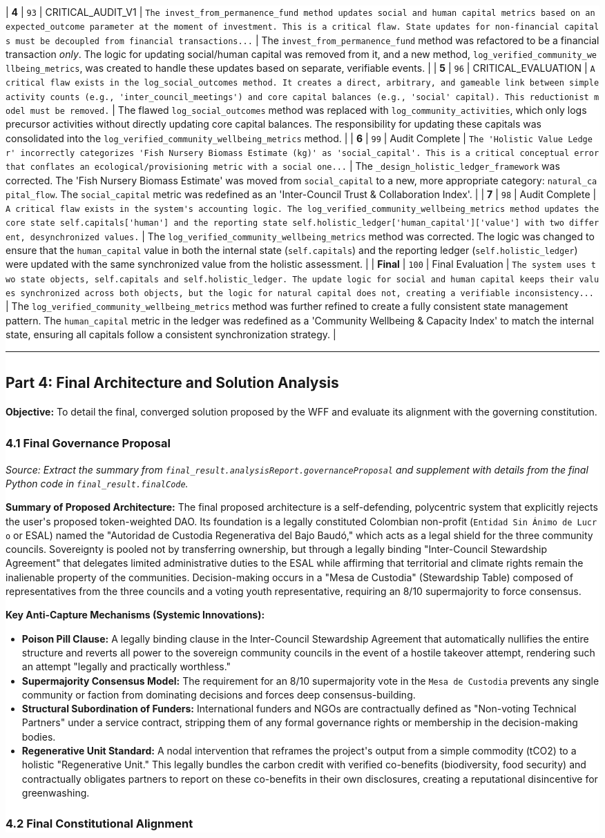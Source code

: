 | **4**     | `93`          | CRITICAL_AUDIT_V1                                | `The invest_from_permanence_fund method updates social and human capital metrics based on an expected_outcome parameter at the moment of investment. This is a critical flaw. State updates for non-financial capitals must be decoupled from financial transactions...`       | The `invest_from_permanence_fund` method was refactored to be a financial transaction *only*. The logic for updating social/human capital was removed from it, and a new method, `log_verified_community_wellbeing_metrics`, was created to handle these updates based on separate, verifiable events.                             |
| **5**     | `96`          | CRITICAL_EVALUATION                              | `A critical flaw exists in the log_social_outcomes method. It creates a direct, arbitrary, and gameable link between simple activity counts (e.g., 'inter_council_meetings') and core capital balances (e.g., 'social' capital). This reductionist model must be removed.`     | The flawed `log_social_outcomes` method was replaced with `log_community_activities`, which only logs precursor activities without directly updating core capital balances. The responsibility for updating these capitals was consolidated into the `log_verified_community_wellbeing_metrics` method.                            |
| **6**     | `99`          | Audit Complete                                   | `The 'Holistic Value Ledger' incorrectly categorizes 'Fish Nursery Biomass Estimate (kg)' as 'social_capital'. This is a critical conceptual error that conflates an ecological/provisioning metric with a social one...`                                                      | The `_design_holistic_ledger_framework` was corrected. The 'Fish Nursery Biomass Estimate' was moved from `social_capital` to a new, more appropriate category: `natural_capital_flow`. The `social_capital` metric was redefined as an 'Inter-Council Trust & Collaboration Index'.                                             |
| **7**     | `98`          | Audit Complete                                   | `A critical flaw exists in the system's accounting logic. The log_verified_community_wellbeing_metrics method updates the core state self.capitals['human'] and the reporting state self.holistic_ledger['human_capital']['value'] with two different, desynchronized values.` | The `log_verified_community_wellbeing_metrics` method was corrected. The logic was changed to ensure that the `human_capital` value in both the internal state (`self.capitals`) and the reporting ledger (`self.holistic_ledger`) were updated with the same synchronized value from the holistic assessment.                   |
| **Final** | `100`         | Final Evaluation                                 | `The system uses two state objects, self.capitals and self.holistic_ledger. The update logic for social and human capital keeps their values synchronized across both objects, but the logic for natural capital does not, creating a verifiable inconsistency...`             | The `log_verified_community_wellbeing_metrics` method was further refined to create a fully consistent state management pattern. The `human_capital` metric in the ledger was redefined as a 'Community Wellbeing & Capacity Index' to match the internal state, ensuring all capitals follow a consistent synchronization strategy. |

---

## **Part 4: Final Architecture and Solution Analysis**

**Objective:** To detail the final, converged solution proposed by the WFF and evaluate its alignment with the governing constitution.

### **4.1 Final Governance Proposal**

*Source: Extract the summary from `final_result.analysisReport.governanceProposal` and supplement with details from the final Python code in `final_result.finalCode`.*

**Summary of Proposed Architecture:**
The final proposed architecture is a self-defending, polycentric system that explicitly rejects the user's proposed token-weighted DAO. Its foundation is a legally constituted Colombian non-profit (`Entidad Sin Ánimo de Lucro` or ESAL) named the "Autoridad de Custodia Regenerativa del Bajo Baudó," which acts as a legal shield for the three community councils. Sovereignty is pooled not by transferring ownership, but through a legally binding "Inter-Council Stewardship Agreement" that delegates limited administrative duties to the ESAL while affirming that territorial and climate rights remain the inalienable property of the communities. Decision-making occurs in a "Mesa de Custodia" (Stewardship Table) composed of representatives from the three councils and a voting youth representative, requiring an 8/10 supermajority to force consensus.

**Key Anti-Capture Mechanisms (Systemic Innovations):**

* **Poison Pill Clause:** A legally binding clause in the Inter-Council Stewardship Agreement that automatically nullifies the entire structure and reverts all power to the sovereign community councils in the event of a hostile takeover attempt, rendering such an attempt "legally and practically worthless."
* **Supermajority Consensus Model:** The requirement for an 8/10 supermajority vote in the `Mesa de Custodia` prevents any single community or faction from dominating decisions and forces deep consensus-building.
* **Structural Subordination of Funders:** International funders and NGOs are contractually defined as "Non-voting Technical Partners" under a service contract, stripping them of any formal governance rights or membership in the decision-making bodies.
* **Regenerative Unit Standard:** A nodal intervention that reframes the project's output from a simple commodity (tCO2) to a holistic "Regenerative Unit." This legally bundles the carbon credit with verified co-benefits (biodiversity, food security) and contractually obligates partners to report on these co-benefits in their own disclosures, creating a reputational disincentive for greenwashing.

### **4.2 Final Constitutional Alignment**
